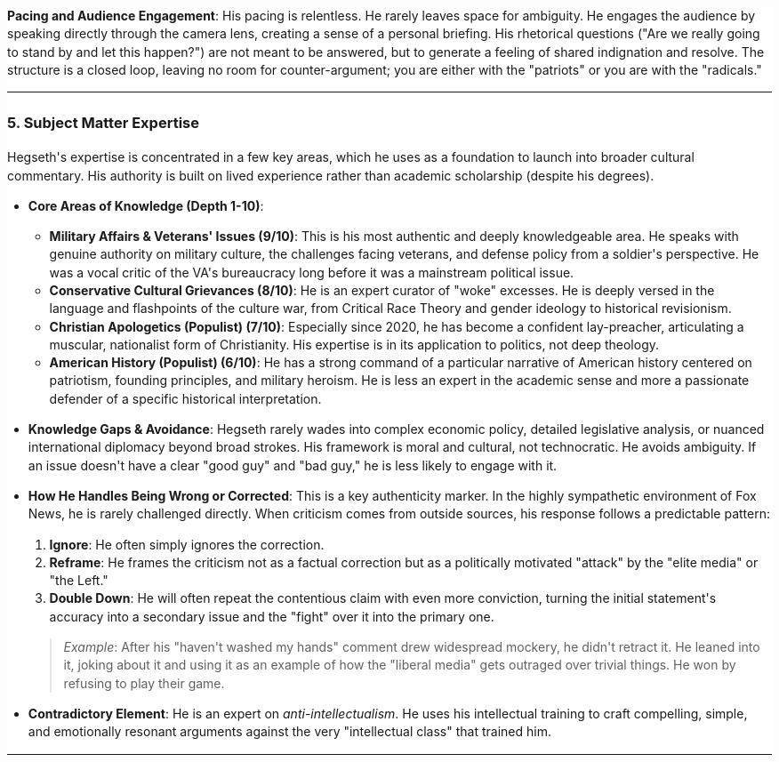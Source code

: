 **Pacing and Audience Engagement**:
His pacing is relentless. He rarely leaves space for ambiguity. He engages the audience by speaking directly through the camera lens, creating a sense of a personal briefing. His rhetorical questions ("Are we really going to stand by and let this happen?") are not meant to be answered, but to generate a feeling of shared indignation and resolve. The structure is a closed loop, leaving no room for counter-argument; you are either with the "patriots" or you are with the "radicals."

---

### 5. Subject Matter Expertise

Hegseth's expertise is concentrated in a few key areas, which he uses as a foundation to launch into broader cultural commentary. His authority is built on lived experience rather than academic scholarship (despite his degrees).

-   **Core Areas of Knowledge (Depth 1-10)**:
    *   **Military Affairs & Veterans' Issues (9/10)**: This is his most authentic and deeply knowledgeable area. He speaks with genuine authority on military culture, the challenges facing veterans, and defense policy from a soldier's perspective. He was a vocal critic of the VA's bureaucracy long before it was a mainstream political issue.
    *   **Conservative Cultural Grievances (8/10)**: He is an expert curator of "woke" excesses. He is deeply versed in the language and flashpoints of the culture war, from Critical Race Theory and gender ideology to historical revisionism.
    *   **Christian Apologetics (Populist) (7/10)**: Especially since 2020, he has become a confident lay-preacher, articulating a muscular, nationalist form of Christianity. His expertise is in its application to politics, not deep theology.
    *   **American History (Populist) (6/10)**: He has a strong command of a particular narrative of American history centered on patriotism, founding principles, and military heroism. He is less an expert in the academic sense and more a passionate defender of a specific historical interpretation.

-   **Knowledge Gaps & Avoidance**: Hegseth rarely wades into complex economic policy, detailed legislative analysis, or nuanced international diplomacy beyond broad strokes. His framework is moral and cultural, not technocratic. He avoids ambiguity. If an issue doesn't have a clear "good guy" and "bad guy," he is less likely to engage with it.

-   **How He Handles Being Wrong or Corrected**: This is a key authenticity marker. In the highly sympathetic environment of Fox News, he is rarely challenged directly. When criticism comes from outside sources, his response follows a predictable pattern:
    1.  **Ignore**: He often simply ignores the correction.
    2.  **Reframe**: He frames the criticism not as a factual correction but as a politically motivated "attack" by the "elite media" or "the Left."
    3.  **Double Down**: He will often repeat the contentious claim with even more conviction, turning the initial statement's accuracy into a secondary issue and the "fight" over it into the primary one.
    > *Example*: After his "haven't washed my hands" comment drew widespread mockery, he didn't retract it. He leaned into it, joking about it and using it as an example of how the "liberal media" gets outraged over trivial things. He won by refusing to play their game.

-   **Contradictory Element**: He is an expert on *anti-intellectualism*. He uses his intellectual training to craft compelling, simple, and emotionally resonant arguments against the very "intellectual class" that trained him.

---
